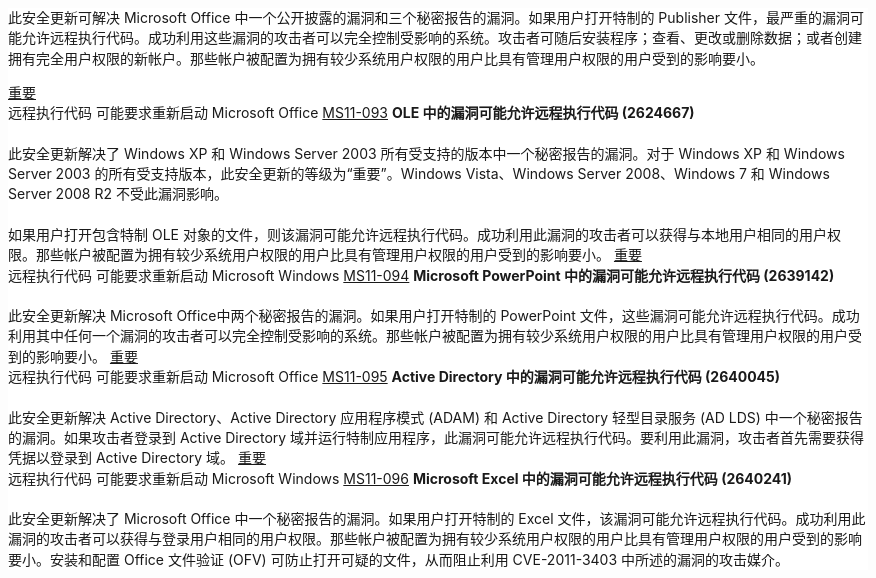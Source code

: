 此安全更新可解决 Microsoft Office 中一个公开披露的漏洞和三个秘密报告的漏洞。如果用户打开特制的 Publisher 文件，最严重的漏洞可能允许远程执行代码。成功利用这些漏洞的攻击者可以完全控制受影响的系统。攻击者可随后安装程序；查看、更改或删除数据；或者创建拥有完全用户权限的新帐户。那些帐户被配置为拥有较少系统用户权限的用户比具有管理用户权限的用户受到的影响要小。</td>
<td style="border:1px solid black;"><a href="http://go.microsoft.com/fwlink/?linkid=21140">重要</a> <br />
远程执行代码</td>
<td style="border:1px solid black;">可能要求重新启动</td>
<td style="border:1px solid black;">Microsoft Office</td>
</tr>  
<tr class="odd">
<td style="border:1px solid black;"><a href="http://go.microsoft.com/fwlink/?linkid=232516">MS11-093</a></td>
<td style="border:1px solid black;"><strong>OLE 中的漏洞可能允许远程执行代码 (2624667)</strong> <br />
<br />  
此安全更新解决了 Windows XP 和 Windows Server 2003 所有受支持的版本中一个秘密报告的漏洞。对于 Windows XP 和 Windows Server 2003 的所有受支持版本，此安全更新的等级为“重要”。Windows Vista、Windows Server 2008、Windows 7 和 Windows Server 2008 R2 不受此漏洞影响。<br />  
<br />
如果用户打开包含特制 OLE 对象的文件，则该漏洞可能允许远程执行代码。成功利用此漏洞的攻击者可以获得与本地用户相同的用户权限。那些帐户被配置为拥有较少系统用户权限的用户比具有管理用户权限的用户受到的影响要小。</td>
<td style="border:1px solid black;"><a href="http://go.microsoft.com/fwlink/?linkid=21140">重要</a> <br />
远程执行代码</td>
<td style="border:1px solid black;">可能要求重新启动</td>
<td style="border:1px solid black;">Microsoft Windows</td>
</tr>  
<tr class="even">
<td style="border:1px solid black;"><a href="http://go.microsoft.com/fwlink/?linkid=232493">MS11-094</a></td>
<td style="border:1px solid black;"><strong>Microsoft PowerPoint 中的漏洞可能允许远程执行代码 (2639142)</strong> <br />
<br />
此安全更新解决 Microsoft Office中两个秘密报告的漏洞。如果用户打开特制的 PowerPoint 文件，这些漏洞可能允许远程执行代码。成功利用其中任何一个漏洞的攻击者可以完全控制受影响的系统。那些帐户被配置为拥有较少系统用户权限的用户比具有管理用户权限的用户受到的影响要小。</td>
<td style="border:1px solid black;"><a href="http://go.microsoft.com/fwlink/?linkid=21140">重要</a> <br />
远程执行代码</td>
<td style="border:1px solid black;">可能要求重新启动</td>
<td style="border:1px solid black;">Microsoft Office</td>
</tr>  
<tr class="odd">
<td style="border:1px solid black;"><a href="http://go.microsoft.com/fwlink/?linkid=232666">MS11-095</a></td>
<td style="border:1px solid black;"><strong>Active Directory 中的漏洞可能允许远程执行代码 (2640045)</strong> <br />
<br />
此安全更新解决 Active Directory、Active Directory 应用程序模式 (ADAM) 和 Active Directory 轻型目录服务 (AD LDS) 中一个秘密报告的漏洞。如果攻击者登录到 Active Directory 域并运行特制应用程序，此漏洞可能允许远程执行代码。要利用此漏洞，攻击者首先需要获得凭据以登录到 Active Directory 域。</td>
<td style="border:1px solid black;"><a href="http://go.microsoft.com/fwlink/?linkid=21140">重要</a> <br />
远程执行代码</td>
<td style="border:1px solid black;">可能要求重新启动</td>
<td style="border:1px solid black;">Microsoft Windows</td>
</tr>  
<tr class="even">
<td style="border:1px solid black;"><a href="http://go.microsoft.com/fwlink/?linkid=232696">MS11-096</a></td>
<td style="border:1px solid black;"><strong>Microsoft Excel 中的漏洞可能允许远程执行代码 (2640241)</strong> <br />
<br />
此安全更新解决了 Microsoft Office 中一个秘密报告的漏洞。如果用户打开特制的 Excel 文件，该漏洞可能允许远程执行代码。成功利用此漏洞的攻击者可以获得与登录用户相同的用户权限。那些帐户被配置为拥有较少系统用户权限的用户比具有管理用户权限的用户受到的影响要小。安装和配置 Office 文件验证 (OFV) 可防止打开可疑的文件，从而阻止利用 CVE-2011-3403 中所述的漏洞的攻击媒介。</td>